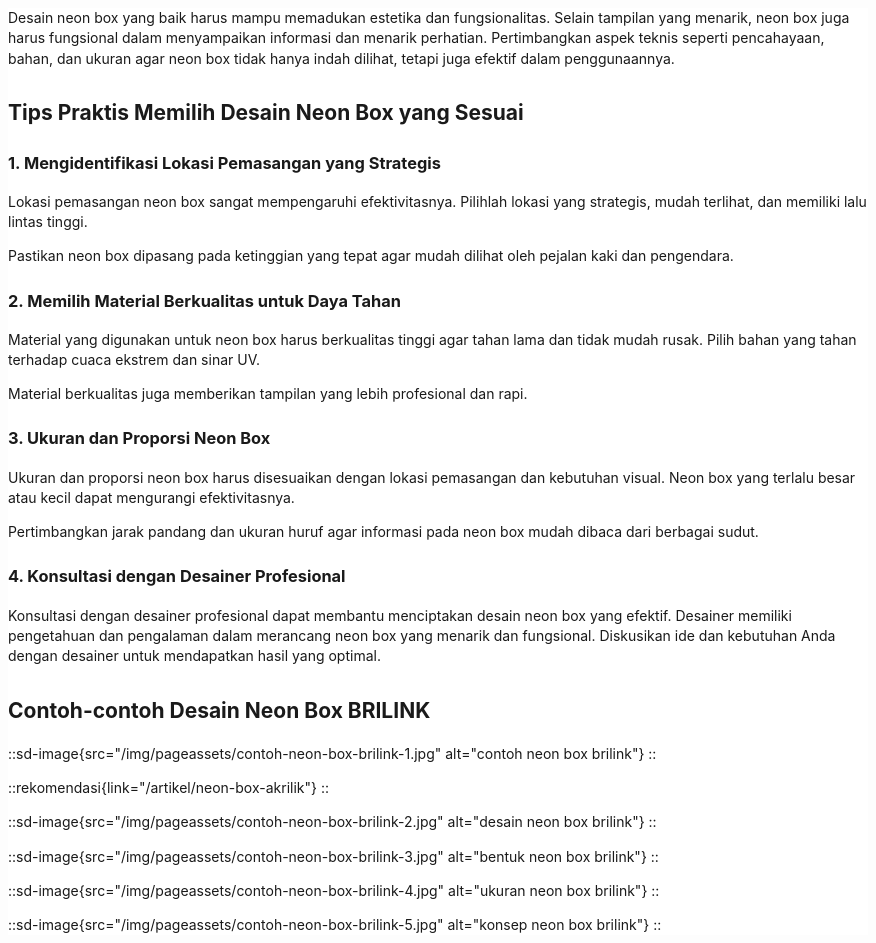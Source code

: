 Desain neon box yang baik harus mampu memadukan estetika dan fungsionalitas. Selain tampilan yang menarik, neon box juga harus fungsional dalam menyampaikan informasi dan menarik perhatian. Pertimbangkan aspek teknis seperti pencahayaan, bahan, dan ukuran agar neon box tidak hanya indah dilihat, tetapi juga efektif dalam penggunaannya.

## Tips Praktis Memilih Desain Neon Box yang Sesuai

### 1. Mengidentifikasi Lokasi Pemasangan yang Strategis

Lokasi pemasangan neon box sangat mempengaruhi efektivitasnya. Pilihlah lokasi yang strategis, mudah terlihat, dan memiliki lalu lintas tinggi. 

Pastikan neon box dipasang pada ketinggian yang tepat agar mudah dilihat oleh pejalan kaki dan pengendara.

### 2. Memilih Material Berkualitas untuk Daya Tahan

Material yang digunakan untuk neon box harus berkualitas tinggi agar tahan lama dan tidak mudah rusak. Pilih bahan yang tahan terhadap cuaca ekstrem dan sinar UV. 

Material berkualitas juga memberikan tampilan yang lebih profesional dan rapi.

### 3. Ukuran dan Proporsi Neon Box

Ukuran dan proporsi neon box harus disesuaikan dengan lokasi pemasangan dan kebutuhan visual. Neon box yang terlalu besar atau kecil dapat mengurangi efektivitasnya. 

Pertimbangkan jarak pandang dan ukuran huruf agar informasi pada neon box mudah dibaca dari berbagai sudut.

### 4. Konsultasi dengan Desainer Profesional

Konsultasi dengan desainer profesional dapat membantu menciptakan desain neon box yang efektif. Desainer memiliki pengetahuan dan pengalaman dalam merancang neon box yang menarik dan fungsional. Diskusikan ide dan kebutuhan Anda dengan desainer untuk mendapatkan hasil yang optimal.

## Contoh-contoh Desain Neon Box BRILINK

::sd-image{src="/img/pageassets/contoh-neon-box-brilink-1.jpg" alt="contoh neon box brilink"}
::

::rekomendasi{link="/artikel/neon-box-akrilik"}
::

::sd-image{src="/img/pageassets/contoh-neon-box-brilink-2.jpg" alt="desain neon box brilink"}
::

::sd-image{src="/img/pageassets/contoh-neon-box-brilink-3.jpg" alt="bentuk neon box brilink"}
::

::sd-image{src="/img/pageassets/contoh-neon-box-brilink-4.jpg" alt="ukuran neon box brilink"}
::

::sd-image{src="/img/pageassets/contoh-neon-box-brilink-5.jpg" alt="konsep neon box brilink"}
::
